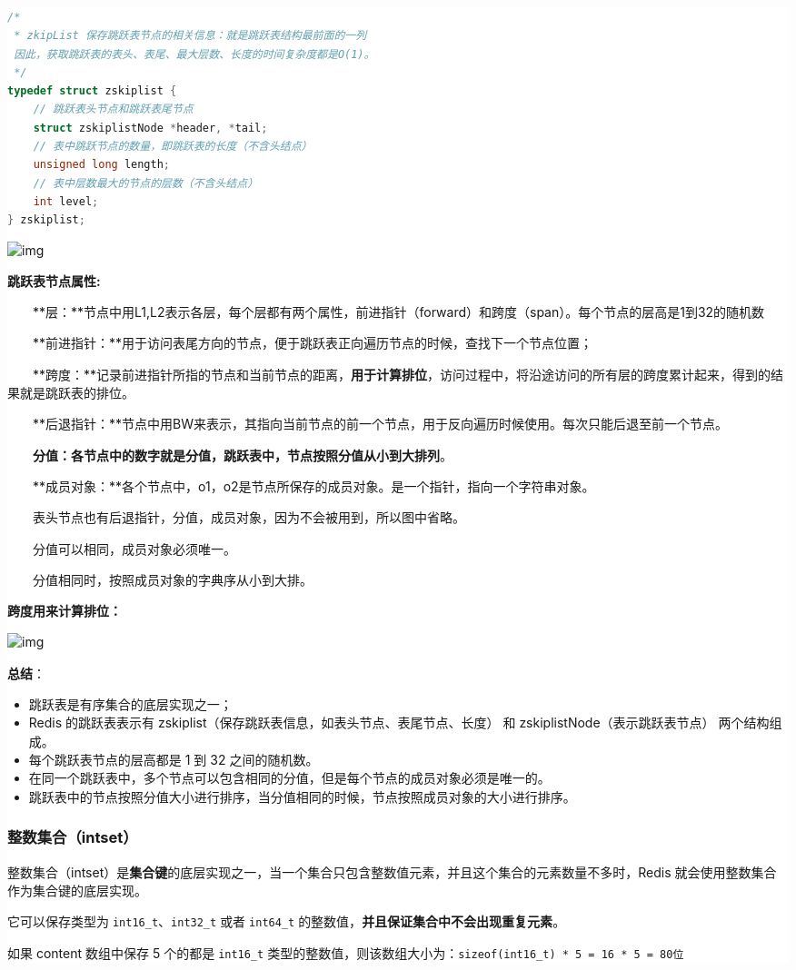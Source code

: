 

```c
/*
 * zkipList 保存跳跃表节点的相关信息：就是跳跃表结构最前面的一列
 因此，获取跳跃表的表头、表尾、最大层数、长度的时间复杂度都是O(1)。
 */
typedef struct zskiplist {
    // 跳跃表头节点和跳跃表尾节点
    struct zskiplistNode *header, *tail;
    // 表中跳跃节点的数量，即跳跃表的长度（不含头结点）
    unsigned long length;
    // 表中层数最大的节点的层数（不含头结点）
    int level;
} zskiplist;
```

![img](https://images2018.cnblogs.com/blog/720994/201805/720994-20180515155919785-1472688096.png)

**跳跃表节点属性:**

　　**层：**节点中用L1,L2表示各层，每个层都有两个属性，前进指针（forward）和跨度（span）。每个节点的层高是1到32的随机数

　　**前进指针：**用于访问表尾方向的节点，便于跳跃表正向遍历节点的时候，查找下一个节点位置；

　　**跨度：**记录前进指针所指的节点和当前节点的距离，**用于计算排位**，访问过程中，将沿途访问的所有层的跨度累计起来，得到的结果就是跳跃表的排位。

　　**后退指针：**节点中用BW来表示，其指向当前节点的前一个节点，用于反向遍历时候使用。每次只能后退至前一个节点。

　　**分值：**各节点中的数字就是分值，跳跃表中，节点**按照分值从小到大排列**。

　　**成员对象：**各个节点中，o1，o2是节点所保存的成员对象。是一个指针，指向一个字符串对象。

　　表头节点也有后退指针，分值，成员对象，因为不会被用到，所以图中省略。

　　分值可以相同，成员对象必须唯一。

　　分值相同时，按照成员对象的字典序从小到大排。

**跨度用来计算排位：**

![img](https://images2018.cnblogs.com/blog/720994/201805/720994-20180515164246376-1340714817.png)

 **总结**：

- 跳跃表是有序集合的底层实现之一；
- Redis 的跳跃表表示有 zskiplist（保存跳跃表信息，如表头节点、表尾节点、长度） 和 zskiplistNode（表示跳跃表节点） 两个结构组成。
- 每个跳跃表节点的层高都是 1 到 32 之间的随机数。
- 在同一个跳跃表中，多个节点可以包含相同的分值，但是每个节点的成员对象必须是唯一的。
- 跳跃表中的节点按照分值大小进行排序，当分值相同的时候，节点按照成员对象的大小进行排序。



### 整数集合（intset）

整数集合（intset）是**集合键**的底层实现之一，当一个集合只包含整数值元素，并且这个集合的元素数量不多时，Redis 就会使用整数集合作为集合键的底层实现。

它可以保存类型为 `int16_t`、`int32_t` 或者 `int64_t` 的整数值，**并且保证集合中不会出现重复元素**。

如果 content 数组中保存 5 个的都是 `int16_t` 类型的整数值，则该数组大小为：`sizeof(int16_t) * 5 = 16 * 5 = 80位`
